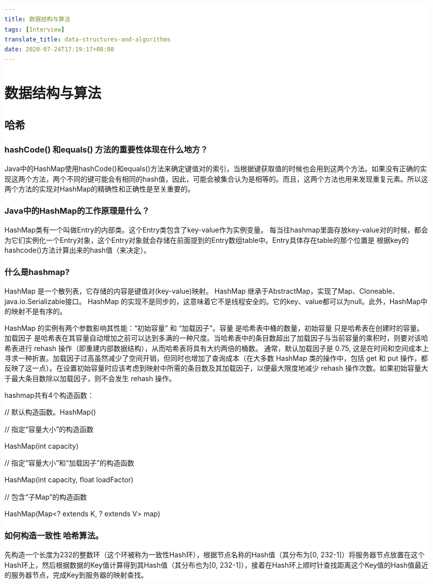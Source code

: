 ```yaml
---
title: 数据结构与算法
tags: [Interview]
translate_title: data-structures-and-algorithms
date: 2020-07-24T17:19:17+08:00
---
```


# 数据结构与算法



## 哈希

### hashCode() 和equals() 方法的重要性体现在什么地方？

 Java中的HashMap使用hashCode()和equals()方法来确定键值对的索引，当根据键获取值的时候也会用到这两个方法。如果没有正确的实现这两个方法，两个不同的键可能会有相同的hash值，因此，可能会被集合认为是相等的。而且，这两个方法也用来发现重复元素。所以这两个方法的实现对HashMap的精确性和正确性是至关重要的。 

### Java中的HashMap的工作原理是什么？

HashMap类有一个叫做Entry的内部类。这个Entry类包含了key-value作为实例变量。 每当往hashmap里面存放key-value对的时候，都会为它们实例化一个Entry对象，这个Entry对象就会存储在前面提到的Entry数组table中。Entry具体存在table的那个位置是 根据key的hashcode()方法计算出来的hash值（来决定）。 

### 什么是hashmap?

HashMap 是一个散列表，它存储的内容是键值对(key-value)映射。
HashMap 继承于AbstractMap，实现了Map、Cloneable、java.io.Serializable接口。
HashMap 的实现不是同步的，这意味着它不是线程安全的。它的key、value都可以为null。此外，HashMap中的映射不是有序的。

HashMap 的实例有两个参数影响其性能：“初始容量” 和 “加载因子”。容量 是哈希表中桶的数量，初始容量 只是哈希表在创建时的容量。加载因子 是哈希表在其容量自动增加之前可以达到多满的一种尺度。当哈希表中的条目数超出了加载因子与当前容量的乘积时，则要对该哈希表进行 rehash 操作（即重建内部数据结构），从而哈希表将具有大约两倍的桶数。
通常，默认加载因子是 0.75, 这是在时间和空间成本上寻求一种折衷。加载因子过高虽然减少了空间开销，但同时也增加了查询成本（在大多数 HashMap 类的操作中，包括 get 和 put 操作，都反映了这一点）。在设置初始容量时应该考虑到映射中所需的条目数及其加载因子，以便最大限度地减少 rehash 操作次数。如果初始容量大于最大条目数除以加载因子，则不会发生 rehash 操作。

hashmap共有4个构造函数：

// 默认构造函数。HashMap()

// 指定“容量大小”的构造函数

HashMap(int capacity)

// 指定“容量大小”和“加载因子”的构造函数

HashMap(int capacity, float loadFactor)

// 包含“子Map”的构造函数

HashMap(Map<? extends K, ? extends V> map)

### 如何构造一致性 哈希算法。

先构造一个长度为232的整数环（这个环被称为一致性Hash环），根据节点名称的Hash值（其分布为[0, 232-1]）将服务器节点放置在这个Hash环上，然后根据数据的Key值计算得到其Hash值（其分布也为[0, 232-1]），接着在Hash环上顺时针查找距离这个Key值的Hash值最近的服务器节点，完成Key到服务器的映射查找。
